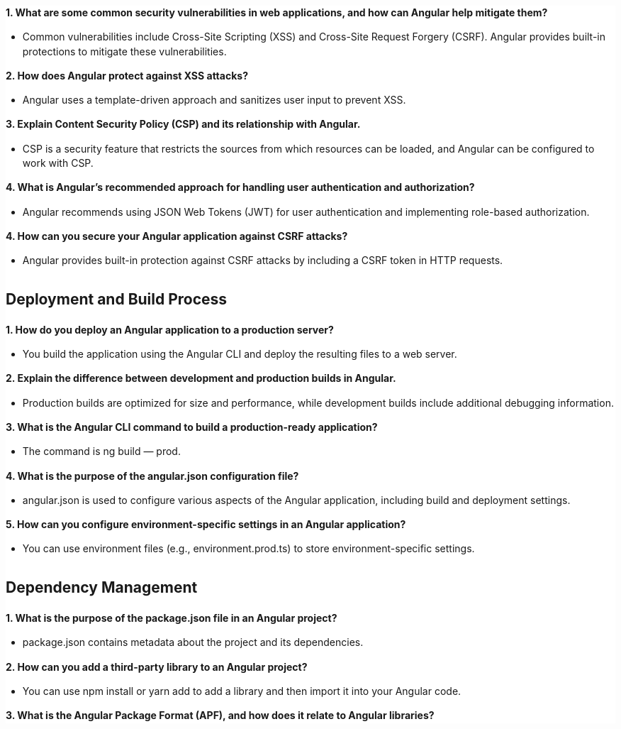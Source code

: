**1\. What are some common security vulnerabilities in web applications, and how can Angular help mitigate them?**

- Common vulnerabilities include Cross-Site Scripting (XSS) and Cross-Site Request Forgery (CSRF). Angular provides built-in protections to mitigate these vulnerabilities.

**2\. How does Angular protect against XSS attacks?**

- Angular uses a template-driven approach and sanitizes user input to prevent XSS.

**3\. Explain Content Security Policy (CSP) and its relationship with Angular.**

- CSP is a security feature that restricts the sources from which resources can be loaded, and Angular can be configured to work with CSP.

**4\. What is Angular’s recommended approach for handling user authentication and authorization?**

- Angular recommends using JSON Web Tokens (JWT) for user authentication and implementing role-based authorization.

**4\. How can you secure your Angular application against CSRF attacks?**

- Angular provides built-in protection against CSRF attacks by including a CSRF token in HTTP requests.

## **Deployment and Build Process**

**1\. How do you deploy an Angular application to a production server?**

- You build the application using the Angular CLI and deploy the resulting files to a web server.

**2\. Explain the difference between development and production builds in Angular.**

- Production builds are optimized for size and performance, while development builds include additional debugging information.

**3\. What is the Angular CLI command to build a production-ready application?**

- The command is ng build — prod.

**4\. What is the purpose of the angular.json configuration file?**

- angular.json is used to configure various aspects of the Angular application, including build and deployment settings.

**5\. How can you configure environment-specific settings in an Angular application?**

- You can use environment files (e.g., environment.prod.ts) to store environment-specific settings.

## **Dependency Management**

**1\. What is the purpose of the package.json file in an Angular project?**

- package.json contains metadata about the project and its dependencies.

**2\. How can you add a third-party library to an Angular project?**

- You can use npm install or yarn add to add a library and then import it into your Angular code.

**3\. What is the Angular Package Format (APF), and how does it relate to Angular libraries?**
